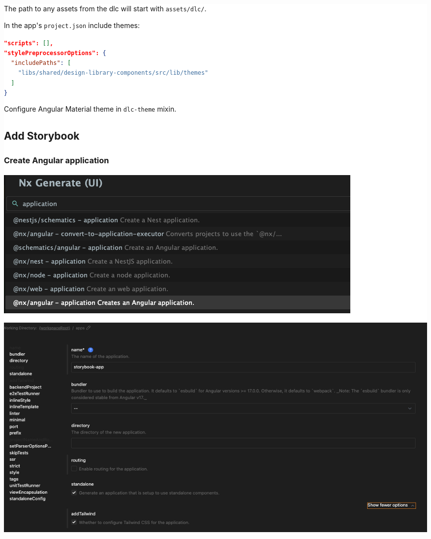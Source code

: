 The path to any assets from the dlc will start with `assets/dlc/`.


In the app's `project.json` include themes:

```json
"scripts": [],  
"stylePreprocessorOptions": {  
  "includePaths": [  
    "libs/shared/design-library-components/src/lib/themes"  
  ]  
}
```

Configure Angular Material theme in `dlc-theme` mixin.

## Add Storybook

### Create Angular application


![create-storybook.png](./images/create-storybook.png)

![storybook-app-params.png](./images/storybook-app-params.png)
